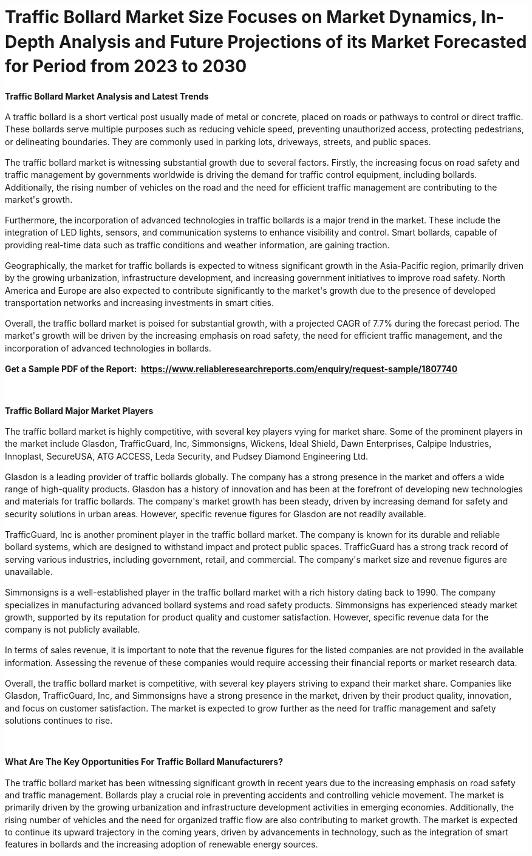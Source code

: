 <p><h1>Traffic Bollard Market Size Focuses on Market Dynamics, In-Depth Analysis and Future Projections of its Market Forecasted for Period from 2023 to 2030</h1></p><p><strong>Traffic Bollard Market Analysis and Latest Trends</strong></p>
<p><p>A traffic bollard is a short vertical post usually made of metal or concrete, placed on roads or pathways to control or direct traffic. These bollards serve multiple purposes such as reducing vehicle speed, preventing unauthorized access, protecting pedestrians, or delineating boundaries. They are commonly used in parking lots, driveways, streets, and public spaces.</p><p>The traffic bollard market is witnessing substantial growth due to several factors. Firstly, the increasing focus on road safety and traffic management by governments worldwide is driving the demand for traffic control equipment, including bollards. Additionally, the rising number of vehicles on the road and the need for efficient traffic management are contributing to the market's growth.</p><p>Furthermore, the incorporation of advanced technologies in traffic bollards is a major trend in the market. These include the integration of LED lights, sensors, and communication systems to enhance visibility and control. Smart bollards, capable of providing real-time data such as traffic conditions and weather information, are gaining traction.</p><p>Geographically, the market for traffic bollards is expected to witness significant growth in the Asia-Pacific region, primarily driven by the growing urbanization, infrastructure development, and increasing government initiatives to improve road safety. North America and Europe are also expected to contribute significantly to the market's growth due to the presence of developed transportation networks and increasing investments in smart cities.</p><p>Overall, the traffic bollard market is poised for substantial growth, with a projected CAGR of 7.7% during the forecast period. The market's growth will be driven by the increasing emphasis on road safety, the need for efficient traffic management, and the incorporation of advanced technologies in bollards.</p></p>
<p><strong>Get a Sample PDF of the Report:&nbsp; <a href="https://www.reliableresearchreports.com/enquiry/request-sample/1807740">https://www.reliableresearchreports.com/enquiry/request-sample/1807740</a></strong></p>
<p>&nbsp;</p>
<p><strong>Traffic Bollard Major Market Players</strong></p>
<p><p>The traffic bollard market is highly competitive, with several key players vying for market share. Some of the prominent players in the market include Glasdon, TrafficGuard, Inc, Simmonsigns, Wickens, Ideal Shield, Dawn Enterprises, Calpipe Industries, Innoplast, SecureUSA, ATG ACCESS, Leda Security, and Pudsey Diamond Engineering Ltd.</p><p>Glasdon is a leading provider of traffic bollards globally. The company has a strong presence in the market and offers a wide range of high-quality products. Glasdon has a history of innovation and has been at the forefront of developing new technologies and materials for traffic bollards. The company's market growth has been steady, driven by increasing demand for safety and security solutions in urban areas. However, specific revenue figures for Glasdon are not readily available.</p><p>TrafficGuard, Inc is another prominent player in the traffic bollard market. The company is known for its durable and reliable bollard systems, which are designed to withstand impact and protect public spaces. TrafficGuard has a strong track record of serving various industries, including government, retail, and commercial. The company's market size and revenue figures are unavailable.</p><p>Simmonsigns is a well-established player in the traffic bollard market with a rich history dating back to 1990. The company specializes in manufacturing advanced bollard systems and road safety products. Simmonsigns has experienced steady market growth, supported by its reputation for product quality and customer satisfaction. However, specific revenue data for the company is not publicly available.</p><p>In terms of sales revenue, it is important to note that the revenue figures for the listed companies are not provided in the available information. Assessing the revenue of these companies would require accessing their financial reports or market research data.</p><p>Overall, the traffic bollard market is competitive, with several key players striving to expand their market share. Companies like Glasdon, TrafficGuard, Inc, and Simmonsigns have a strong presence in the market, driven by their product quality, innovation, and focus on customer satisfaction. The market is expected to grow further as the need for traffic management and safety solutions continues to rise.</p></p>
<p>&nbsp;</p>
<p><strong>What Are The Key Opportunities For Traffic Bollard Manufacturers?</strong></p>
<p><p>The traffic bollard market has been witnessing significant growth in recent years due to the increasing emphasis on road safety and traffic management. Bollards play a crucial role in preventing accidents and controlling vehicle movement. The market is primarily driven by the growing urbanization and infrastructure development activities in emerging economies. Additionally, the rising number of vehicles and the need for organized traffic flow are also contributing to market growth. The market is expected to continue its upward trajectory in the coming years, driven by advancements in technology, such as the integration of smart features in bollards and the increasing adoption of renewable energy sources.</p></p>